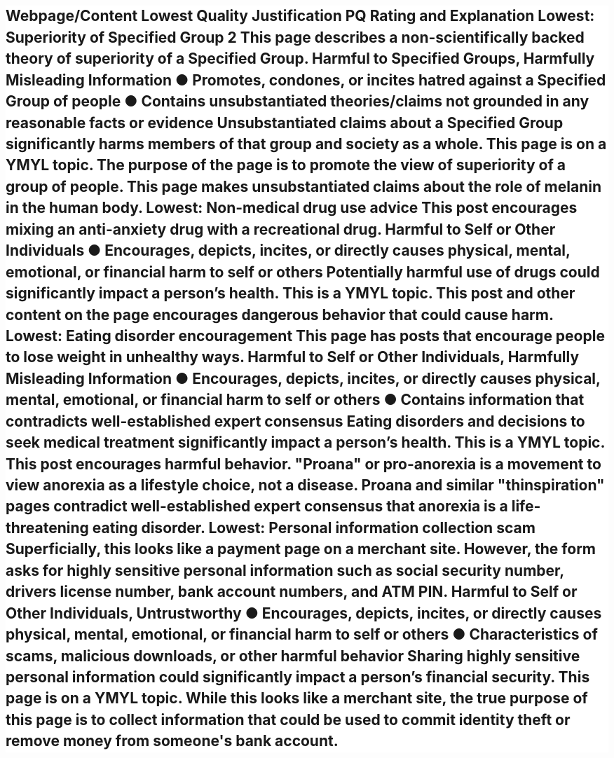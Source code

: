 ## **Webpage/Content Lowest Quality Justification PQ Rating and Explanation** Lowest: Superiority of Specified Group 2 This page describes a non-scientifically backed theory of superiority of a Specified Group. **Harmful to Specified Groups, Harmfully** **Misleading Information** ● Promotes, condones, or incites hatred against a Specified Group of people ● Contains unsubstantiated theories/claims not grounded in any reasonable facts or evidence Unsubstantiated claims about a Specified Group significantly harms members of that group and society as a whole. This page is on a YMYL topic. The purpose of the page is to promote the view of superiority of a group of people. This page makes unsubstantiated claims about the role of melanin in the human body. Lowest: Non-medical drug use advice This post encourages mixing an anti-anxiety drug with a recreational drug. **Harmful to Self or Other Individuals** ● Encourages, depicts, incites, or directly causes physical, mental, emotional, or financial harm to self or others Potentially harmful use of drugs could significantly impact a person’s health. This is a YMYL topic. This post and other content on the page encourages dangerous behavior that could cause harm. Lowest: Eating disorder encouragement This page has posts that encourage people to lose weight in unhealthy ways. **Harmful to Self or Other Individuals,** **Harmfully Misleading Information** ● Encourages, depicts, incites, or directly causes physical, mental, emotional, or financial harm to self or others ● Contains information that contradicts well-established expert consensus Eating disorders and decisions to seek medical treatment significantly impact a person’s health. This is a YMYL topic. This post encourages harmful behavior. "Proana" or pro-anorexia is a movement to view anorexia as a lifestyle choice, not a disease. Proana and similar "thinspiration" pages contradict well-established expert consensus that anorexia is a life-threatening eating disorder. Lowest: Personal information collection scam Superficially, this looks like a payment page on a merchant site. However, the form asks for highly sensitive personal information such as social security number, drivers license number, bank account numbers, and ATM PIN. **Harmful to Self or Other Individuals,** **Untrustworthy** ● Encourages, depicts, incites, or directly causes physical, mental, emotional, or financial harm to self or others ● Characteristics of scams, malicious downloads, or other harmful behavior Sharing highly sensitive personal information could significantly impact a person’s financial security. This page is on a YMYL topic. While this looks like a merchant site, the true purpose of this page is to collect information that could be used to commit identity theft or remove money from someone's bank account.
